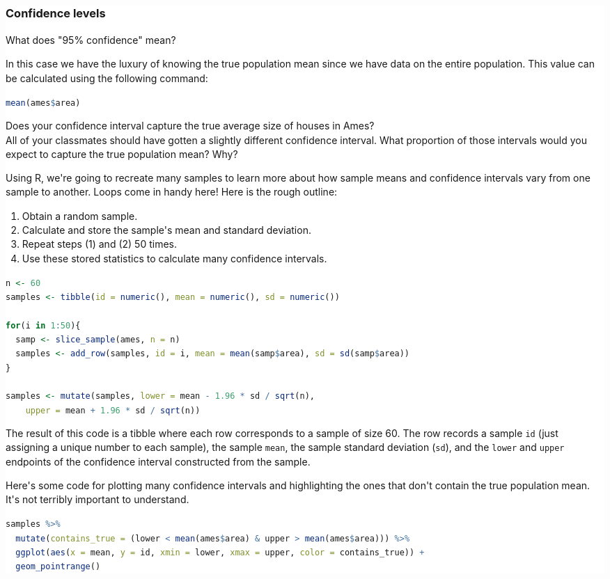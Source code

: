 ### Confidence levels

<div class="exercise">
What does "95% confidence" mean?
</div>

In this case we have the luxury of knowing the true population mean since we have data on the entire population. This value can be calculated using the following command:

```R
mean(ames$area)
```

<div class="exercise">
Does your confidence interval capture the true average size of houses in Ames?
</div>

<div class="exercise">
All of your classmates should have gotten a slightly different confidence interval. What proportion of those intervals would you expect to capture the true population mean? Why?
</div>

Using R, we're going to recreate many samples to learn more about how sample means and confidence intervals vary from one sample to another. Loops come in handy here! Here is the rough outline:

1. Obtain a random sample.
2. Calculate and store the sample's mean and standard deviation.
3. Repeat steps (1) and (2) 50 times.
4. Use these stored statistics to calculate many confidence intervals.

```R
n <- 60
samples <- tibble(id = numeric(), mean = numeric(), sd = numeric())

for(i in 1:50){
  samp <- slice_sample(ames, n = n)
  samples <- add_row(samples, id = i, mean = mean(samp$area), sd = sd(samp$area))
}

samples <- mutate(samples, lower = mean - 1.96 * sd / sqrt(n), 
    upper = mean + 1.96 * sd / sqrt(n))
```

The result of this code is a tibble where each row corresponds to a sample of size 60. The row records a sample `id` (just assigning a unique number to each sample), the sample `mean`, the sample standard deviation (`sd`), and the `lower` and `upper` endpoints of the confidence interval constructed from the sample. 

Here's some code for plotting many confidence intervals and highlighting the ones that don't contain the true population mean. It's not terribly important to understand. 

```R
samples %>%
  mutate(contains_true = (lower < mean(ames$area) & upper > mean(ames$area))) %>%
  ggplot(aes(x = mean, y = id, xmin = lower, xmax = upper, color = contains_true)) + 
  geom_pointrange()
```
